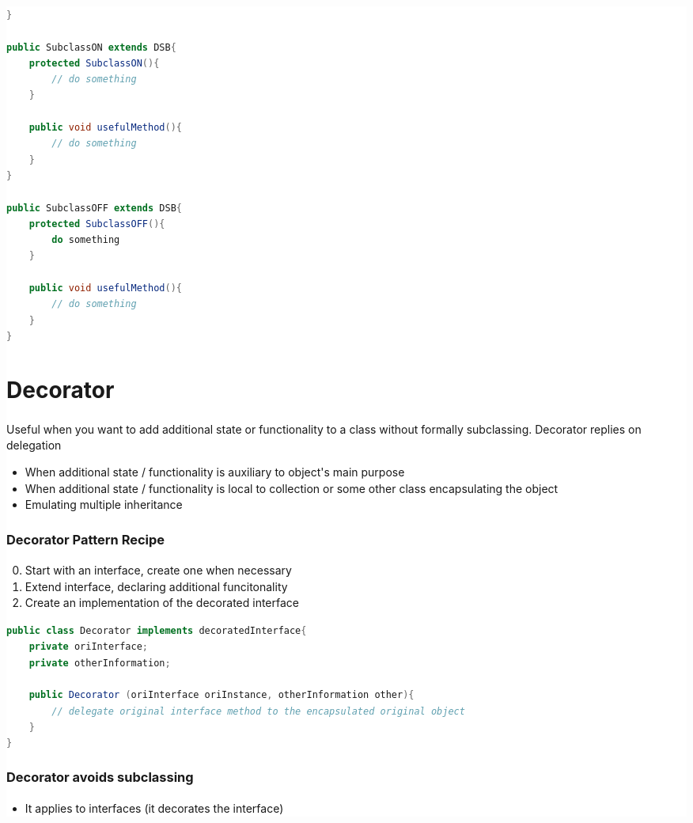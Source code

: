 ``` java
}

public SubclassON extends DSB{
    protected SubclassON(){ 
        // do something
    }
    
    public void usefulMethod(){
        // do something
    }
}

public SubclassOFF extends DSB{
    protected SubclassOFF(){ 
        do something
    }
    
    public void usefulMethod(){
        // do something
    }
}
```


<a name="decorator"></a>
# Decorator
Useful when you want to add additional state or functionality to a class without formally subclassing. Decorator replies on delegation
* When additional state / functionality is auxiliary to object's main purpose
* When additional state / functionality is local to collection or some other class encapsulating the object 
* Emulating multiple inheritance 

### Decorator Pattern Recipe
0. Start with an interface, create one when necessary
1. Extend interface, declaring additional funcitonality
2. Create an implementation of the decorated interface 
``` java
public class Decorator implements decoratedInterface{
    private oriInterface;
    private otherInformation;

    public Decorator (oriInterface oriInstance, otherInformation other){
        // delegate original interface method to the encapsulated original object
    }
}
```

### Decorator avoids subclassing
* It applies to interfaces (it decorates the interface)
